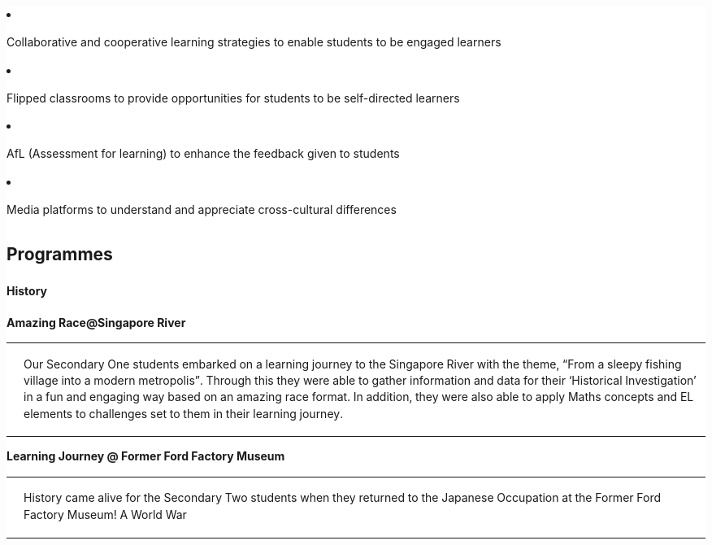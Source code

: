 </li>
<li>
<p>Collaborative and cooperative learning strategies to enable students to
be engaged learners</p>
</li>
<li>
<p>Flipped classrooms to provide opportunities for students to be self-directed
learners</p>
</li>
<li>
<p>AfL (Assessment for learning) to enhance the feedback given to students</p>
</li>
<li>
<p>Media platforms to understand and appreciate cross-cultural differences</p>
</li>
</ul>
<h2>Programmes</h2>
<h4><strong>History</strong></h4>
<p><strong>Amazing Race@Singapore River</strong>
</p>
<table style="minWidth: 50px">
<colgroup>
<col>
<col>
</colgroup>
<tbody>
<tr>
<td rowspan="1" colspan="1">
<div class="iframe-wrapper">
<iframe height="299" width="480" allowfullscreen="true" frameborder="0" src="https://docs.google.com/presentation/d/e/2PACX-1vSqRqv7kljUdkuEB3FMmUBUpKQApsB8oOL02wzmez0wxWelylLjrqE0SuQ_fRLZByBRtvEd_rtArebT/embed?start=true&amp;loop=true&amp;delayms=3000"></iframe>
</div>
</td>
<td rowspan="1" colspan="1">
<p>Our Secondary One students embarked on a learning journey to the Singapore
River with the theme, “From a sleepy fishing village into a modern metropolis”.
Through this they were able to gather information and data for their ‘Historical
Investigation’ in a fun and engaging way based on an amazing race format.
In addition, they were also able to apply Maths concepts and EL elements
to challenges set to them in their learning journey.</p>
</td>
</tr>
</tbody>
</table>
<p><strong>Learning Journey @ Former Ford Factory Museum</strong>
</p>
<table style="minWidth: 50px">
<colgroup>
<col>
<col>
</colgroup>
<tbody>
<tr>
<td rowspan="1" colspan="1">
<div class="iframe-wrapper">
<iframe height="299" width="480" allowfullscreen="true" frameborder="0" src="https://docs.google.com/presentation/d/e/2PACX-1vQAjTqJAdG2V4IGQwJHmMyF-Vsob0n8NoZCo7MIX0j4vgS5ZF8kLd4IevQ-u_LrIZ7DDuyL8VXgfbir/embed?start=true&amp;loop=false&amp;delayms=3000"></iframe>
</div>
</td>
<td rowspan="1" colspan="1">
<p>History came alive for the Secondary Two students when they returned to
the Japanese Occupation at the Former Ford Factory Museum! A World War